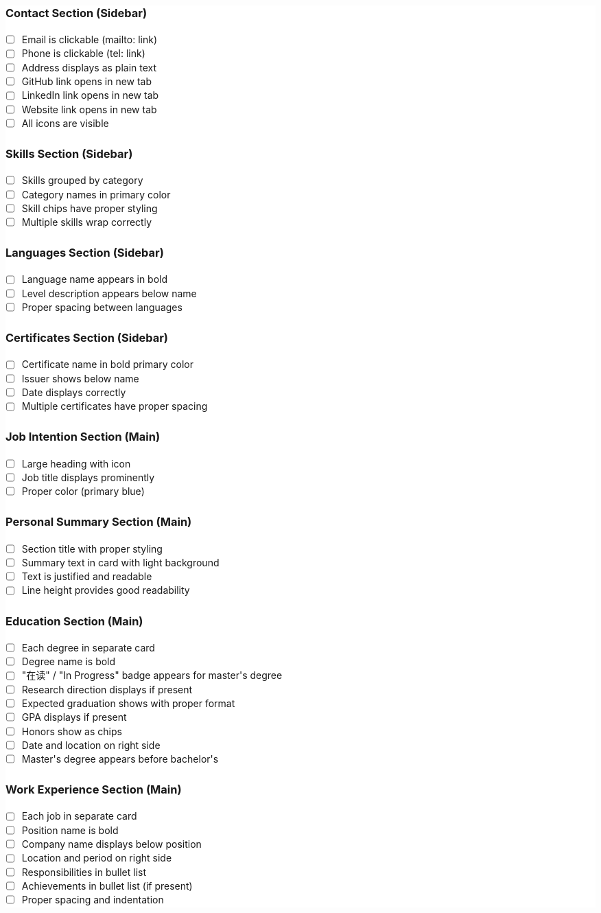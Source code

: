 ### Contact Section (Sidebar)
- [ ] Email is clickable (mailto: link)
- [ ] Phone is clickable (tel: link)
- [ ] Address displays as plain text
- [ ] GitHub link opens in new tab
- [ ] LinkedIn link opens in new tab
- [ ] Website link opens in new tab
- [ ] All icons are visible

### Skills Section (Sidebar)
- [ ] Skills grouped by category
- [ ] Category names in primary color
- [ ] Skill chips have proper styling
- [ ] Multiple skills wrap correctly

### Languages Section (Sidebar)
- [ ] Language name appears in bold
- [ ] Level description appears below name
- [ ] Proper spacing between languages

### Certificates Section (Sidebar)
- [ ] Certificate name in bold primary color
- [ ] Issuer shows below name
- [ ] Date displays correctly
- [ ] Multiple certificates have proper spacing

### Job Intention Section (Main)
- [ ] Large heading with icon
- [ ] Job title displays prominently
- [ ] Proper color (primary blue)

### Personal Summary Section (Main)
- [ ] Section title with proper styling
- [ ] Summary text in card with light background
- [ ] Text is justified and readable
- [ ] Line height provides good readability

### Education Section (Main)
- [ ] Each degree in separate card
- [ ] Degree name is bold
- [ ] "在读" / "In Progress" badge appears for master's degree
- [ ] Research direction displays if present
- [ ] Expected graduation shows with proper format
- [ ] GPA displays if present
- [ ] Honors show as chips
- [ ] Date and location on right side
- [ ] Master's degree appears before bachelor's

### Work Experience Section (Main)
- [ ] Each job in separate card
- [ ] Position name is bold
- [ ] Company name displays below position
- [ ] Location and period on right side
- [ ] Responsibilities in bullet list
- [ ] Achievements in bullet list (if present)
- [ ] Proper spacing and indentation
